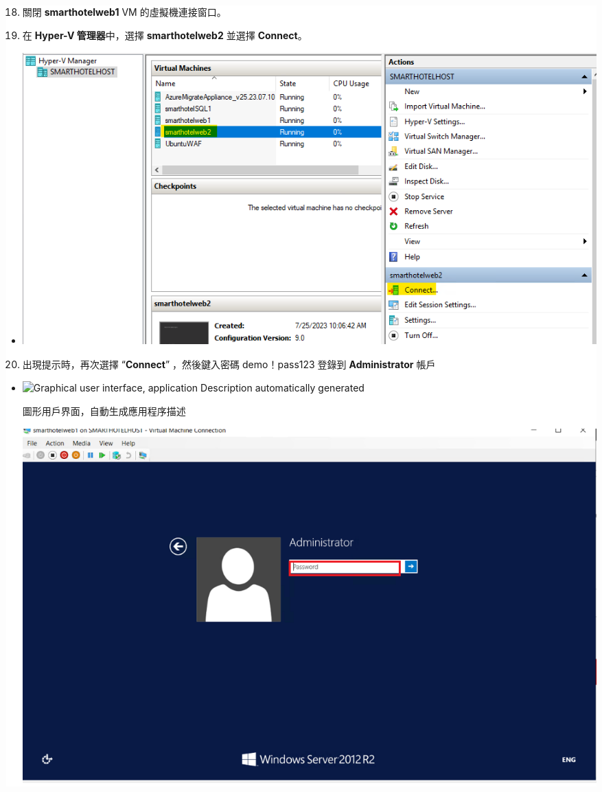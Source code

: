 18. 關閉 **smarthotelweb1** VM 的虛擬機連接窗口。

19. 在 **Hyper-V 管理器**中，選擇 **smarthotelweb2** 並選擇
    **Connect**。

- ![](./media/image147.png)

20. 出現提示時，再次選擇 “**Connect**” ，然後鍵入密碼 demo！pass123
    登錄到 **Administrator** 帳戶

- ![Graphical user interface, application Description automatically
  generated](./media/image138.png)

  圖形用戶界面，自動生成應用程序描述

  ![](./media/image139.png)
